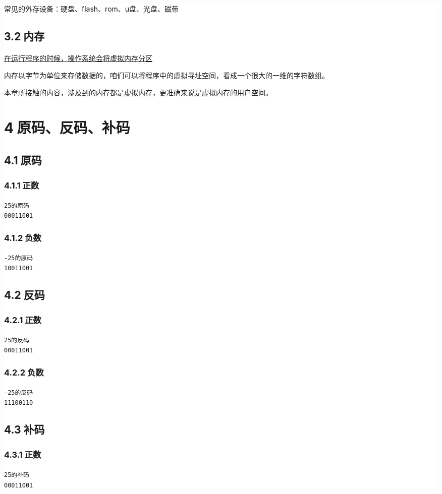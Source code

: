 常见的外存设备：硬盘、flash、rom、u盘、光盘、磁带

## 3.2 内存

[在运行程序的时候，操作系统会将虚拟内存分区](#内存)

内存以字节为单位来存储数据的，咱们可以将程序中的虚拟寻址空间，看成一个很大的一维的字符数组。

本章所接触的内容，涉及到的内存都是虚拟内存，更准确来说是虚拟内存的用户空间。

# 4 原码、反码、补码

## 4.1 原码

### 4.1.1 正数

```
25的原码
00011001
```

### 4.1.2 负数

```
-25的原码
10011001
```

## 4.2 反码

### 4.2.1 正数

```
25的反码
00011001
```

### 4.2.2 负数

```
-25的反码
11100110
```

## 4.3 补码

### 4.3.1 正数

```
25的补码
00011001
```
